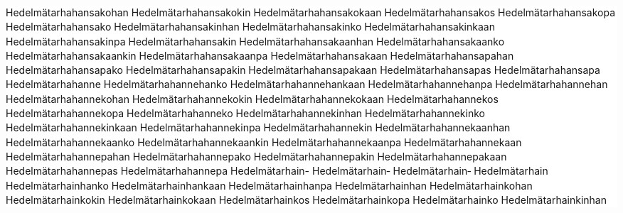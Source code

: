Hedelmätarhahansakohan
Hedelmätarhahansakokin
Hedelmätarhahansakokaan
Hedelmätarhahansakos
Hedelmätarhahansakopa
Hedelmätarhahansako
Hedelmätarhahansakinhan
Hedelmätarhahansakinko
Hedelmätarhahansakinkaan
Hedelmätarhahansakinpa
Hedelmätarhahansakin
Hedelmätarhahansakaanhan
Hedelmätarhahansakaanko
Hedelmätarhahansakaankin
Hedelmätarhahansakaanpa
Hedelmätarhahansakaan
Hedelmätarhahansapahan
Hedelmätarhahansapako
Hedelmätarhahansapakin
Hedelmätarhahansapakaan
Hedelmätarhahansapas
Hedelmätarhahansapa
Hedelmätarhahanne
Hedelmätarhahannehanko
Hedelmätarhahannehankaan
Hedelmätarhahannehanpa
Hedelmätarhahannehan
Hedelmätarhahannekohan
Hedelmätarhahannekokin
Hedelmätarhahannekokaan
Hedelmätarhahannekos
Hedelmätarhahannekopa
Hedelmätarhahanneko
Hedelmätarhahannekinhan
Hedelmätarhahannekinko
Hedelmätarhahannekinkaan
Hedelmätarhahannekinpa
Hedelmätarhahannekin
Hedelmätarhahannekaanhan
Hedelmätarhahannekaanko
Hedelmätarhahannekaankin
Hedelmätarhahannekaanpa
Hedelmätarhahannekaan
Hedelmätarhahannepahan
Hedelmätarhahannepako
Hedelmätarhahannepakin
Hedelmätarhahannepakaan
Hedelmätarhahannepas
Hedelmätarhahannepa
Hedelmätarhain-
Hedelmätarhain‐
Hedelmätarhain‑
Hedelmätarhain
Hedelmätarhainhanko
Hedelmätarhainhankaan
Hedelmätarhainhanpa
Hedelmätarhainhan
Hedelmätarhainkohan
Hedelmätarhainkokin
Hedelmätarhainkokaan
Hedelmätarhainkos
Hedelmätarhainkopa
Hedelmätarhainko
Hedelmätarhainkinhan